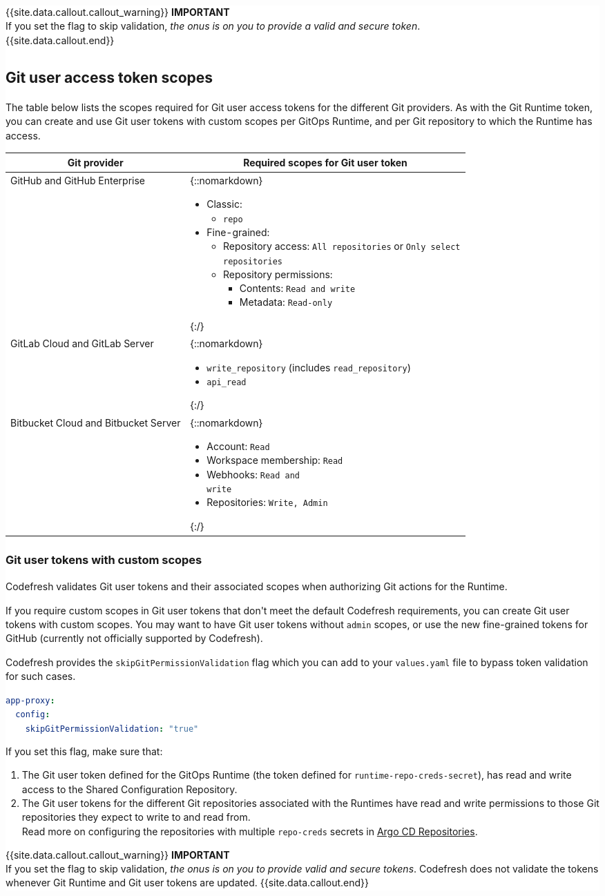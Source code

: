 {{site.data.callout.callout_warning}}
**IMPORTANT**  
If you set the flag to skip validation, _the onus is on you to provide a valid and secure token_.  
{{site.data.callout.end}}



## Git user access token scopes
The table below lists the scopes required for Git user access tokens for the different Git providers. 
As with the Git Runtime token, you can create and use Git user tokens with custom scopes per GitOps Runtime, and per Git repository to which the Runtime has access. 


| Git provider                  | Required scopes for Git user token          | 
| ---------------------------- | ------------------------------ | 
| GitHub and GitHub Enterprise |{::nomarkdown}<ul><li>Classic:<ul><li><code class="highlighter-rouge">repo</code></li></ul><li>Fine-grained:<ul><li>Repository access: <code class="highlighter-rouge">All repositories</code> or <code class="highlighter-rouge">Only select repositories</code></li><li>Repository permissions:<ul><li>Contents: <code class="highlighter-rouge">Read and write</code></li><li>Metadata: <code class="highlighter-rouge">Read-only</code></li></ul></li></ul></li></ul>{:/}|
| GitLab Cloud and GitLab Server       |{::nomarkdown}<ul><li><code class="highlighter-rouge">write_repository</code> (includes <code class="highlighter-rouge">read_repository</code>) </li><li><code class="highlighter-rouge">api_read</code></li></ul> {:/}  |
| Bitbucket Cloud and Bitbucket Server | {::nomarkdown} <ul><li>Account: <code class="highlighter-rouge">Read</code></li><li>Workspace membership: <code class="highlighter-rouge">Read</code></li><li>Webhooks: <code class="highlighter-rouge">Read and write</code></li><li>Repositories: <code class="highlighter-rouge">Write, Admin </code></li></ul>{:/}|


### Git user tokens with custom scopes 
Codefresh validates Git user tokens and their associated scopes when authorizing Git actions for the Runtime.  


If you require custom scopes in Git user tokens that don't meet the default Codefresh requirements, you can create Git user tokens with custom scopes. You may want to have Git user tokens without `admin` scopes, or use the new fine-grained tokens for GitHub (currently not officially supported by Codefresh). 

Codefresh provides the `skipGitPermissionValidation` flag which you can add to your `values.yaml` file to bypass token validation for such cases. 


```yaml
app-proxy:
  config:
    skipGitPermissionValidation: "true"
```

If you set this flag, make sure that:
1. The Git user token defined for the GitOps Runtime (the token defined for `runtime-repo-creds-secret`), has read and write access to the Shared Configuration Repository.
1. The Git user tokens for the different Git repositories associated with the Runtimes have read and write permissions to those Git repositories they expect to write to and read from.  
  Read more on configuring the repositories with multiple `repo-creds` secrets in [Argo CD Repositories](https://argo-cd.readthedocs.io/en/stable/operator-manual/declarative-setup/#repositories).

{{site.data.callout.callout_warning}}
**IMPORTANT**  
If you set the flag to skip validation, _the onus is on you to provide valid and secure tokens_. Codefresh does not validate the tokens whenever Git Runtime and Git user tokens are updated. 
{{site.data.callout.end}}
